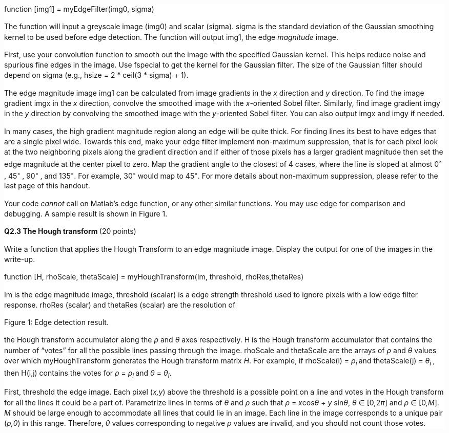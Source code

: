 function [img1] = myEdgeFilter(img0, sigma)

The function will input a greyscale image (img0) and scalar (sigma). sigma is the standard deviation of the Gaussian smoothing kernel to be used before edge detection. The function will output img1, the edge <em>magnitude </em>image.

First, use your convolution function to smooth out the image with the specified Gaussian kernel. This helps reduce noise and spurious fine edges in the image. Use fspecial to get the kernel for the Gaussian filter. The size of the Gaussian filter should depend on sigma (e.g., hsize = 2 * ceil(3 * sigma) + 1).

The edge magnitude image img1 can be calculated from image gradients in the <em>x </em>direction and <em>y </em>direction. To find the image gradient imgx in the <em>x </em>direction, convolve the smoothed image with the <em>x</em>-oriented Sobel filter. Similarly, find image gradient imgy in the <em>y </em>direction by convolving the smoothed image with the <em>y</em>-oriented Sobel filter. You can also output imgx and imgy if needed.

In many cases, the high gradient magnitude region along an edge will be quite thick. For finding lines its best to have edges that are a single pixel wide. Towards this end, make your edge filter implement non-maximum suppression, that is for each pixel look at the two neighboring pixels along the gradient direction and if either of those pixels has a larger gradient magnitude then set the edge magnitude at the center pixel to zero. Map the gradient angle to the closest of 4 cases, where the line is sloped at almost 0<sup>◦ </sup>, 45<sup>◦ </sup>, 90<sup>◦ </sup>, and 135<sup>◦</sup>. For example, 30<sup>◦ </sup>would map to 45<sup>◦</sup>. For more details about non-maximum suppression, please refer to the last page of this handout.

Your code <em>cannot </em>call on Matlab’s edge function, or any other similar functions. You may use edge for comparison and debugging. A sample result is shown in Figure 1.

<strong>Q2.3 The Hough transform                                                                                                                             </strong>(20 points)

Write a function that applies the Hough Transform to an edge magnitude image. Display the output for one of the images in the write-up.

function [H, rhoScale, thetaScale] = myHoughTransform(Im, threshold, rhoRes,thetaRes)

Im is the edge magnitude image, threshold (scalar) is a edge strength threshold used to ignore pixels with a low edge filter response. rhoRes (scalar) and thetaRes (scalar) are the resolution of

Figure 1: Edge detection result.

the Hough transform accumulator along the <em>ρ </em>and <em>θ </em>axes respectively. H is the Hough transform accumulator that contains the number of “votes” for all the possible lines passing through the image. rhoScale and thetaScale are the arrays of <em>ρ </em>and <em>θ </em>values over which myHoughTransform generates the Hough transform matrix <em>H</em>. For example, if rhoScale(i) = <em>ρ<sub>i </sub></em>and thetaScale(j) = <em>θ<sub>i </sub></em>, then H(i,j) contains the votes for <em>ρ </em>= <em>ρ<sub>i </sub></em>and <em>θ </em>= <em>θ<sub>i</sub></em>.

First, threshold the edge image. Each pixel (<em>x,y</em>) above the threshold is a possible point on a line and votes in the Hough transform for all the lines it could be a part of. Parametrize lines in terms of <em>θ </em>and <em>ρ </em>such that <em>ρ </em>= <em>x</em>cos<em>θ </em>+ <em>y </em>sin<em>θ</em>, <em>θ </em>∈ [0<em>,</em>2<em>π</em>] and <em>ρ </em>∈ [0<em>,M</em>]. <em>M </em>should be large enough to accommodate all lines that could lie in an image. Each line in the image corresponds to a unique pair (<em>ρ,θ</em>) in this range. Therefore, <em>θ </em>values corresponding to negative <em>ρ </em>values are invalid, and you should not count those votes.
